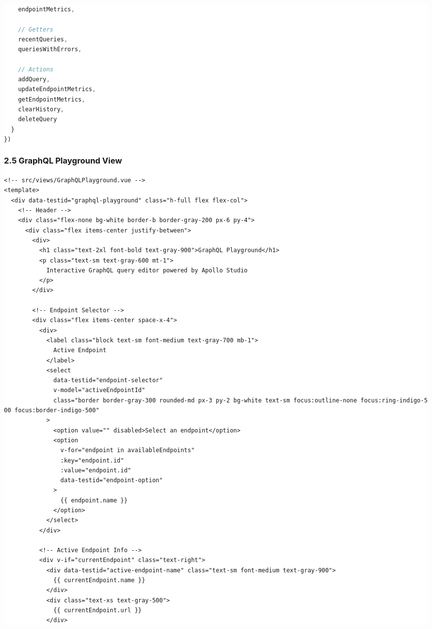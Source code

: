 ```typescript
    endpointMetrics,

    // Getters
    recentQueries,
    queriesWithErrors,

    // Actions
    addQuery,
    updateEndpointMetrics,
    getEndpointMetrics,
    clearHistory,
    deleteQuery
  }
})
```

### **2.5 GraphQL Playground View**
```vue
<!-- src/views/GraphQLPlayground.vue -->
<template>
  <div data-testid="graphql-playground" class="h-full flex flex-col">
    <!-- Header -->
    <div class="flex-none bg-white border-b border-gray-200 px-6 py-4">
      <div class="flex items-center justify-between">
        <div>
          <h1 class="text-2xl font-bold text-gray-900">GraphQL Playground</h1>
          <p class="text-sm text-gray-600 mt-1">
            Interactive GraphQL query editor powered by Apollo Studio
          </p>
        </div>

        <!-- Endpoint Selector -->
        <div class="flex items-center space-x-4">
          <div>
            <label class="block text-sm font-medium text-gray-700 mb-1">
              Active Endpoint
            </label>
            <select
              data-testid="endpoint-selector"
              v-model="activeEndpointId"
              class="border border-gray-300 rounded-md px-3 py-2 bg-white text-sm focus:outline-none focus:ring-indigo-500 focus:border-indigo-500"
            >
              <option value="" disabled>Select an endpoint</option>
              <option
                v-for="endpoint in availableEndpoints"
                :key="endpoint.id"
                :value="endpoint.id"
                data-testid="endpoint-option"
              >
                {{ endpoint.name }}
              </option>
            </select>
          </div>

          <!-- Active Endpoint Info -->
          <div v-if="currentEndpoint" class="text-right">
            <div data-testid="active-endpoint-name" class="text-sm font-medium text-gray-900">
              {{ currentEndpoint.name }}
            </div>
            <div class="text-xs text-gray-500">
              {{ currentEndpoint.url }}
            </div>
```